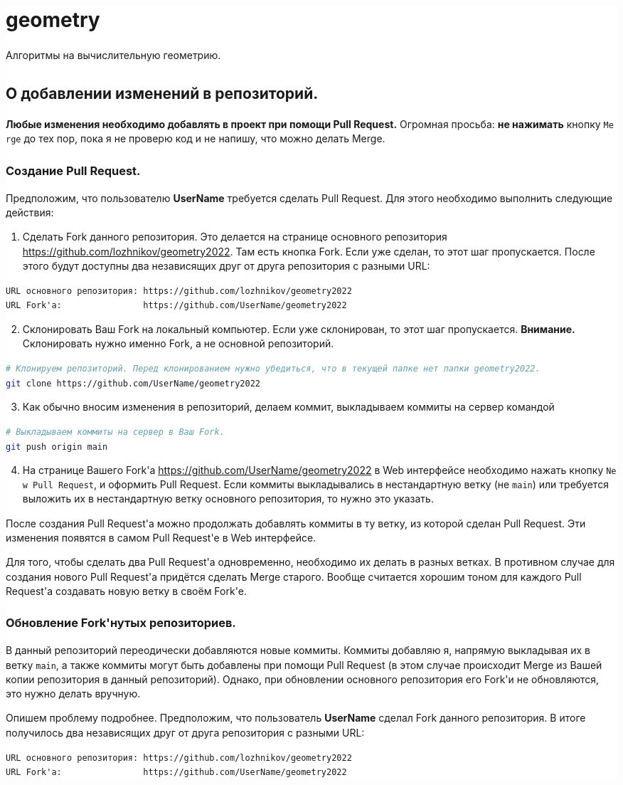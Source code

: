 # geometry

Алгоритмы на вычислительную геометрию.

## О добавлении изменений в репозиторий.

**Любые изменения необходимо добавлять в проект при помощи Pull Request.** Огромная просьба: **не нажимать** кнопку `Merge` до тех пор, пока я не проверю код и не напишу, что можно делать Merge.

### Создание Pull Request.

Предположим, что пользователю **UserName** требуется сделать Pull Request. Для этого необходимо выполнить следующие действия:

1. Сделать Fork данного репозитория. Это делается на странице основного репозитория https://github.com/lozhnikov/geometry2022. Там есть кнопка Fork. Если уже сделан, то этот шаг пропускается. После этого будут доступны два независящих друг от друга репозитория с разными URL:
```
URL основного репозитория: https://github.com/lozhnikov/geometry2022
URL Fork'а:                https://github.com/UserName/geometry2022
```
2. Склонировать Ваш Fork на локальный компьютер. Если уже склонирован, то этот шаг пропускается. **Внимание.** Склонировать нужно именно Fork, а не основной репозиторий.
```bash
# Клонируем репозиторий. Перед клонированием нужно убедиться, что в текущей папке нет папки geometry2022.
git clone https://github.com/UserName/geometry2022
```
3. Как обычно вносим изменения в репозиторий, делаем коммит, выкладываем коммиты на сервер командой
```bash
# Выкладываем коммиты на сервер в Ваш Fork.
git push origin main
```
4. На странице Вашего Fork'а https://github.com/UserName/geometry2022 в Web интерфейсе необходимо нажать кнопку `New Pull Request`, и оформить Pull Request. Если коммиты выкладывались в нестандартную ветку (не `main`) или требуется выложить их в нестандартную ветку основного репозитория, то нужно это указать.

После создания Pull Request'а можно продолжать добавлять коммиты в ту ветку, из которой сделан Pull Request. Эти изменения появятся в самом Pull Request'е в Web интерфейсе.

Для того, чтобы сделать два Pull Request'а одновременно, необходимо их делать в разных ветках. В противном случае для создания нового Pull Request'а придётся сделать Merge старого. Вообще считается хорошим тоном для каждого Pull Request'а создавать новую ветку в своём Fork'е.

### Обновление Fork'нутых репозиториев.

В данный репозиторий переодически добавляются новые коммиты. Коммиты добавляю я, напрямую выкладывая их в ветку `main`, а также коммиты могут быть добавлены при помощи Pull Request (в этом случае происходит Merge из Вашей копии репозитория в данный репозиторий). Однако, при обновлении основного репозитория его Fork'и не обновляются, это нужно делать вручную.

Опишем проблему подробнее. Предположим, что пользователь **UserName** сделал Fork данного репозитория. В итоге получилось два независящих друг от друга репозитория с разными URL:
```
URL основного репозитория: https://github.com/lozhnikov/geometry2022
URL Fork'а:                https://github.com/UserName/geometry2022
```
